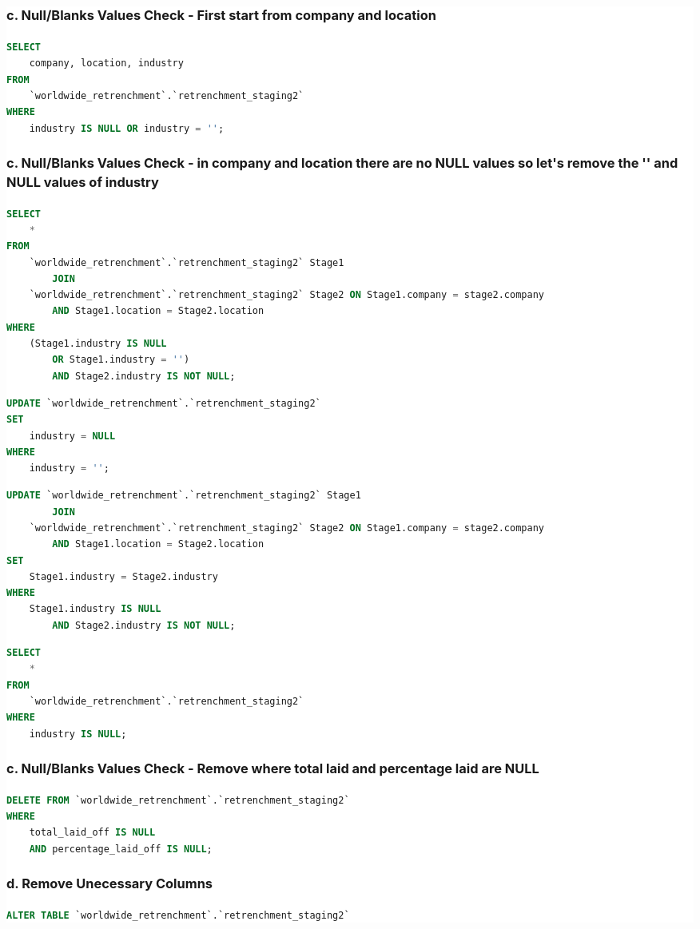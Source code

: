 ### c. Null/Blanks Values Check - First start from company and location
```sql
SELECT 
    company, location, industry
FROM
    `worldwide_retrenchment`.`retrenchment_staging2`
WHERE
    industry IS NULL OR industry = '';
```
### c. Null/Blanks Values Check - in company and location there are no NULL values so let's remove the ''  and NULL values of industry
```sql
SELECT 
    *
FROM
    `worldwide_retrenchment`.`retrenchment_staging2` Stage1
        JOIN
    `worldwide_retrenchment`.`retrenchment_staging2` Stage2 ON Stage1.company = stage2.company
        AND Stage1.location = Stage2.location
WHERE
    (Stage1.industry IS NULL
        OR Stage1.industry = '')
        AND Stage2.industry IS NOT NULL;
```
```sql
UPDATE `worldwide_retrenchment`.`retrenchment_staging2` 
SET 
    industry = NULL
WHERE
    industry = '';
```
```sql
UPDATE `worldwide_retrenchment`.`retrenchment_staging2` Stage1
        JOIN
    `worldwide_retrenchment`.`retrenchment_staging2` Stage2 ON Stage1.company = stage2.company
        AND Stage1.location = Stage2.location 
SET 
    Stage1.industry = Stage2.industry
WHERE
    Stage1.industry IS NULL
        AND Stage2.industry IS NOT NULL;
```
```sql
SELECT 
    *
FROM
    `worldwide_retrenchment`.`retrenchment_staging2`
WHERE
    industry IS NULL;
```
### c. Null/Blanks Values Check - Remove where total laid and percentage laid are NULL
```sql
DELETE FROM `worldwide_retrenchment`.`retrenchment_staging2` 
WHERE
    total_laid_off IS NULL
    AND percentage_laid_off IS NULL;
```
### d. Remove Unecessary Columns
```sql
ALTER TABLE `worldwide_retrenchment`.`retrenchment_staging2`
```
